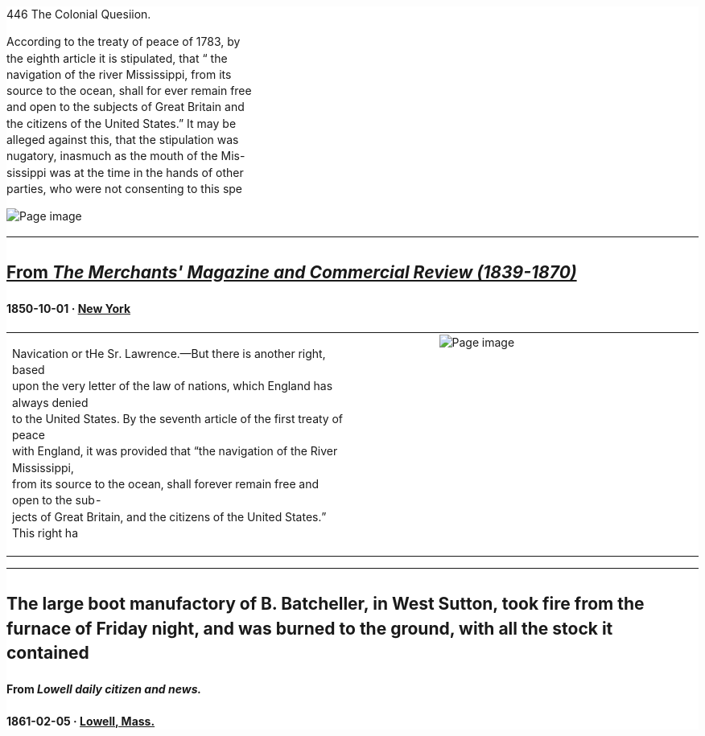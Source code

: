   
  
446 The Colonial Quesiion.  
  
According to the treaty of peace of 1783, by  
the eighth article it is stipulated, that “ the  
navigation of the river Mississippi, from its  
source to the ocean, shall for ever remain free  
and open to the subjects of Great Britain and  
the citizens of the United States.” It may be  
alleged against this, that the stipulation was  
nugatory, inasmuch as the mouth of the Mis-  
sissippi was at the time in the hands of other  
parties, who were not consenting to this spe
</td><td style="width: 50%; max-height: 75%; margin: auto; display: block;">
<img alt="Page image" src="https://iiif.archive.org/image/iiif/2/sim_museum-of-foreign-literature-science-and-art_1830-05_16_95%2Fsim_museum-of-foreign-literature-science-and-art_1830-05_16_95_jp2.zip%2Fsim_museum-of-foreign-literature-science-and-art_1830-05_16_95_jp2%2Fsim_museum-of-foreign-literature-science-and-art_1830-05_16_95_0060.jp2/pct:46.16858237547893,82.28571428571429,38.36206896551724,7.771428571428571/600,/0/default.jpg"/>
</td>
</tr></table>

---

## [From _The Merchants' Magazine and Commercial Review (1839-1870)_](https://archive.org/details/sim_merchants-magazine-and-commercial-review_1850-10_23_4/page/n55/mode/1up?view=theater)

#### 1850-10-01 &middot; [New York](http://dbpedia.org/resource/New_York_City)

<table style="width: 100%;"><tr><td style="width: 50%">

  
Navication or tHe Sr. Lawrence.—But there is another right, based  
upon the very letter of the law of nations, which England has always denied  
to the United States. By the seventh article of the first treaty of peace  
with England, it was provided that “the navigation of the River Mississippi,  
from its source to the ocean, shall forever remain free and open to the sub-  
jects of Great Britain, and the citizens of the United States.” This right ha
</td><td style="width: 50%; max-height: 75%; margin: auto; display: block;">
<img alt="Page image" src="https://iiif.archive.org/image/iiif/2/sim_merchants-magazine-and-commercial-review_1850-10_23_4%2Fsim_merchants-magazine-and-commercial-review_1850-10_23_4_jp2.zip%2Fsim_merchants-magazine-and-commercial-review_1850-10_23_4_jp2%2Fsim_merchants-magazine-and-commercial-review_1850-10_23_4_0055.jp2/pct:18.294701986754966,52.72435897435897,67.83940397350993,9.027777777777779/600,/0/default.jpg"/>
</td>
</tr></table>

---

## The large boot manufactory of B. Batcheller, in West Sutton, took fire from the furnace of Friday night, and was burned to the ground, with all the stock it contained

#### From _Lowell daily citizen and news._

#### 1861-02-05 &middot; [Lowell, Mass.](http://dbpedia.org/resource/Lowell%2C_Massachusetts)
